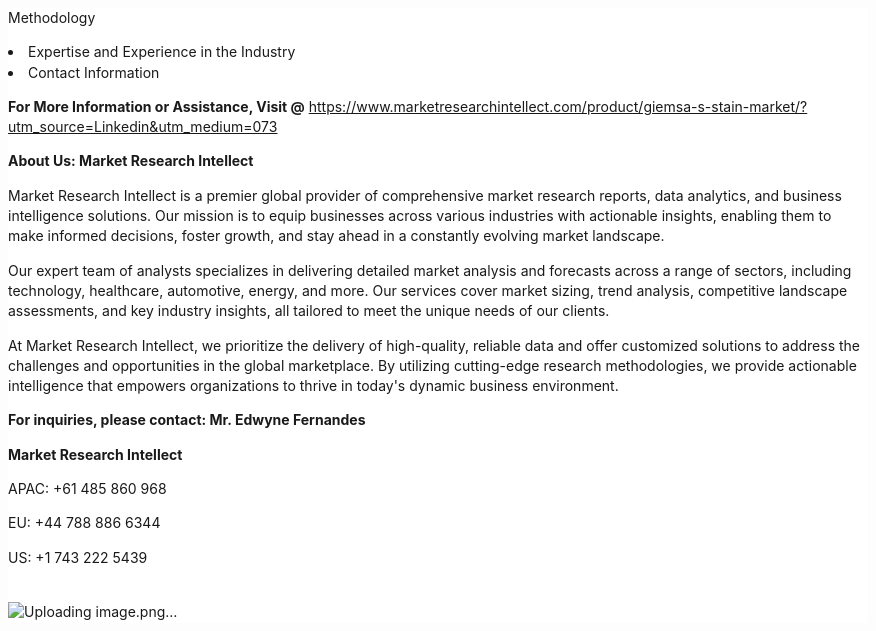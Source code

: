 Methodology</li><li>Expertise and Experience in the Industry</li><li>Contact Information</li></ul></div><div class="article-main__content" data-test-id="publishing-text-block"><p><span class="font-[700]"><strong>For More Information or Assistance, Visit @</strong>&nbsp;<a href="https://www.marketresearchintellect.com/product/giemsa-s-stain-market/?utm_source=Linkedin&utm_medium=073">https://www.marketresearchintellect.com/product/giemsa-s-stain-market/?utm_source=Linkedin&utm_medium=073</a></span></p><p><strong>About Us: Market Research Intellect</strong></p><p>Market Research Intellect is a premier global provider of comprehensive market research reports, data analytics, and business intelligence solutions. Our mission is to equip businesses across various industries with actionable insights, enabling them to make informed decisions, foster growth, and stay ahead in a constantly evolving market landscape.</p><p>Our expert team of analysts specializes in delivering detailed market analysis and forecasts across a range of sectors, including technology, healthcare, automotive, energy, and more. Our services cover market sizing, trend analysis, competitive landscape assessments, and key industry insights, all tailored to meet the unique needs of our clients.</p><p>At Market Research Intellect, we prioritize the delivery of high-quality, reliable data and offer customized solutions to address the challenges and opportunities in the global marketplace. By utilizing cutting-edge research methodologies, we provide actionable intelligence that empowers organizations to thrive in today's dynamic business environment.</p><p><strong>For inquiries, please contact: Mr. Edwyne Fernandes</strong></p><p><strong>Market Research Intellect</strong></p><p>APAC: +61 485 860 968</p><p>EU: +44 788 886 6344</p><p>US: +1 743 222 5439</p></div><div class="article-main__content" data-test-id="publishing-text-block">&nbsp;</div>
![Uploading image.png…]()
